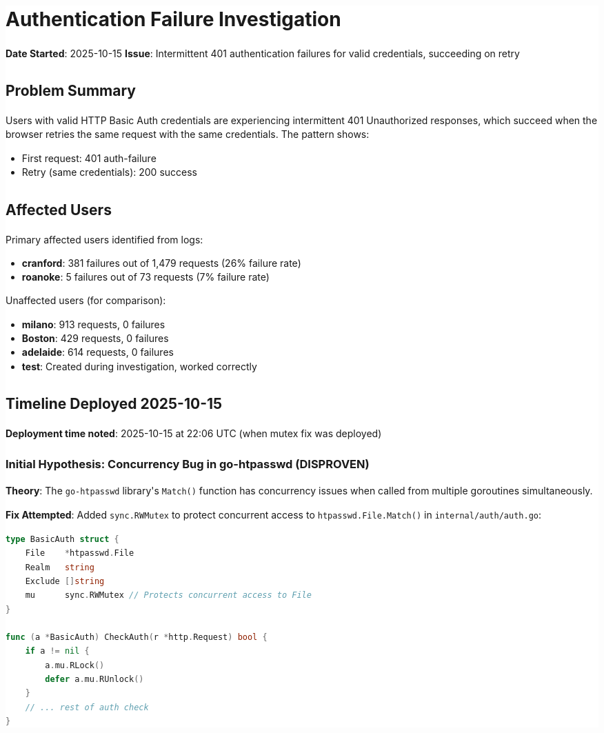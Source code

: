 # Authentication Failure Investigation

**Date Started**: 2025-10-15
**Issue**: Intermittent 401 authentication failures for valid credentials, succeeding on retry

## Problem Summary

Users with valid HTTP Basic Auth credentials are experiencing intermittent 401 Unauthorized responses, which succeed when the browser retries the same request with the same credentials. The pattern shows:
- First request: 401 auth-failure
- Retry (same credentials): 200 success

## Affected Users

Primary affected users identified from logs:
- **cranford**: 381 failures out of 1,479 requests (26% failure rate)
- **roanoke**: 5 failures out of 73 requests (7% failure rate)

Unaffected users (for comparison):
- **milano**: 913 requests, 0 failures
- **Boston**: 429 requests, 0 failures
- **adelaide**: 614 requests, 0 failures
- **test**: Created during investigation, worked correctly

## Timeline Deployed 2025-10-15

**Deployment time noted**: 2025-10-15 at 22:06 UTC (when mutex fix was deployed)

### Initial Hypothesis: Concurrency Bug in go-htpasswd (DISPROVEN)

**Theory**: The `go-htpasswd` library's `Match()` function has concurrency issues when called from multiple goroutines simultaneously.

**Fix Attempted**: Added `sync.RWMutex` to protect concurrent access to `htpasswd.File.Match()` in `internal/auth/auth.go`:
```go
type BasicAuth struct {
    File    *htpasswd.File
    Realm   string
    Exclude []string
    mu      sync.RWMutex // Protects concurrent access to File
}

func (a *BasicAuth) CheckAuth(r *http.Request) bool {
    if a != nil {
        a.mu.RLock()
        defer a.mu.RUnlock()
    }
    // ... rest of auth check
}
```
